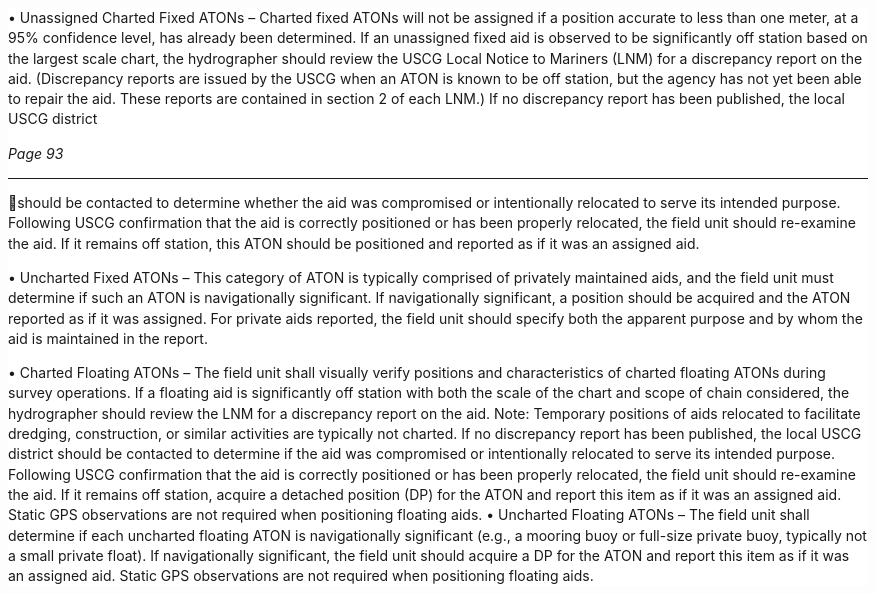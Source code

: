 •	 Unassigned Charted Fixed ATONs – Charted fixed ATONs will not be assigned if a position accurate to less
than one meter, at a 95% confidence level, has already been determined. If an unassigned fixed aid is observed
to be significantly off station based on the largest scale chart, the hydrographer should review the USCG Local
Notice to Mariners (LNM) for a discrepancy report on the aid. (Discrepancy reports are issued by the USCG
when an ATON is known to be off station, but the agency has not yet been able to repair the aid. These reports
are contained in section 2 of each LNM.) If no discrepancy report has been published, the local USCG district

*Page 93*

------------------------------------------------------------------------------------------------------------------------


should be contacted to determine whether the aid was compromised or intentionally relocated to serve its
intended purpose. Following USCG confirmation that the aid is correctly positioned or has been properly
relocated, the field unit should re-examine the aid. If it remains off station, this ATON should be positioned
and reported as if it was an assigned aid.

•	 Uncharted Fixed ATONs – This category of ATON is typically comprised of privately maintained aids, and
the field unit must determine if such an ATON is navigationally significant. If navigationally significant, a
position should be acquired and the ATON reported as if it was assigned. For private aids reported, the field
unit should specify both the apparent purpose and by whom the aid is maintained in the report.

•	 Charted Floating ATONs – The field unit shall visually verify positions and characteristics of charted floating
ATONs during survey operations. If a floating aid is significantly off station with both the scale of the chart
and scope of chain considered, the hydrographer should review the LNM for a discrepancy report on the aid.
Note: Temporary positions of aids relocated to facilitate dredging, construction, or similar activities are
typically not charted. If no discrepancy report has been published, the local USCG district should be contacted
to determine if the aid was compromised or intentionally relocated to serve its intended purpose. Following
USCG confirmation that the aid is correctly positioned or has been properly relocated, the field unit should
re-examine the aid. If it remains off station, acquire a detached position (DP) for the ATON and report this
item as if it was an assigned aid. Static GPS observations are not required when positioning floating aids.
•	 Uncharted Floating ATONs – The field unit shall determine if each uncharted floating ATON is navigationally
significant (e.g., a mooring buoy or full-size private buoy, typically not a small private float). If navigationally
significant, the field unit should acquire a DP for the ATON and report this item as if it was an assigned aid.
Static GPS observations are not required when positioning floating aids.

